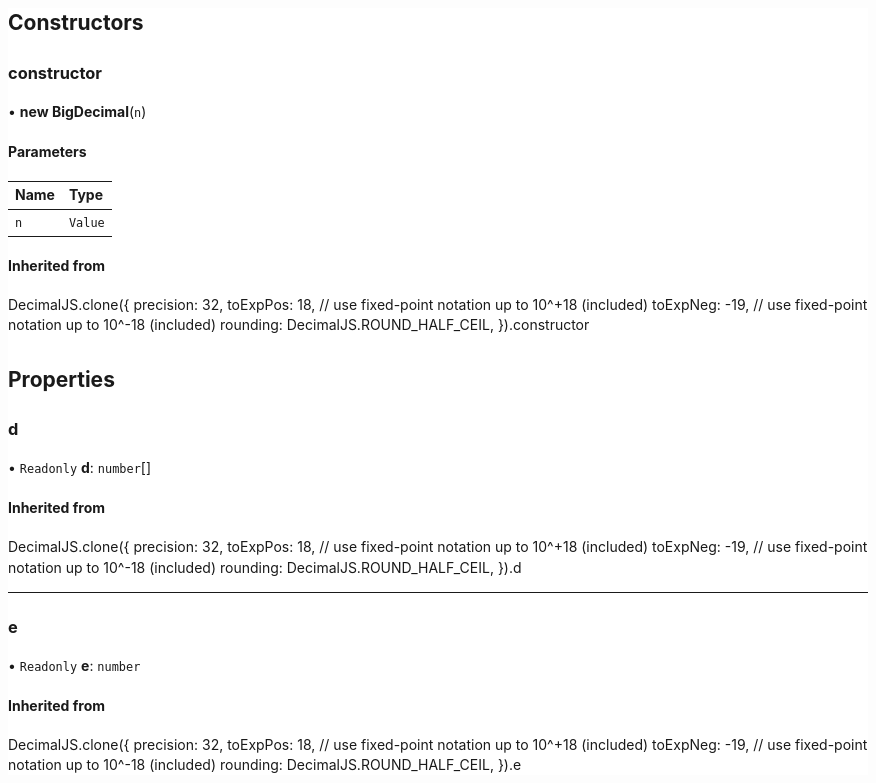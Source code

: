 
## Constructors

### constructor

• **new BigDecimal**(`n`)

#### Parameters

| Name | Type |
| :------ | :------ |
| `n` | `Value` |

#### Inherited from

DecimalJS.clone({
  precision: 32,
  toExpPos: 18, // use fixed-point notation up to 10^+18 (included)
  toExpNeg: -19, // use fixed-point notation up to 10^-18 (included)
  rounding: DecimalJS.ROUND\_HALF\_CEIL,
}).constructor

## Properties

### d

• `Readonly` **d**: `number`[]

#### Inherited from

DecimalJS.clone({
  precision: 32,
  toExpPos: 18, // use fixed-point notation up to 10^+18 (included)
  toExpNeg: -19, // use fixed-point notation up to 10^-18 (included)
  rounding: DecimalJS.ROUND\_HALF\_CEIL,
}).d

___

### e

• `Readonly` **e**: `number`

#### Inherited from

DecimalJS.clone({
  precision: 32,
  toExpPos: 18, // use fixed-point notation up to 10^+18 (included)
  toExpNeg: -19, // use fixed-point notation up to 10^-18 (included)
  rounding: DecimalJS.ROUND\_HALF\_CEIL,
}).e
